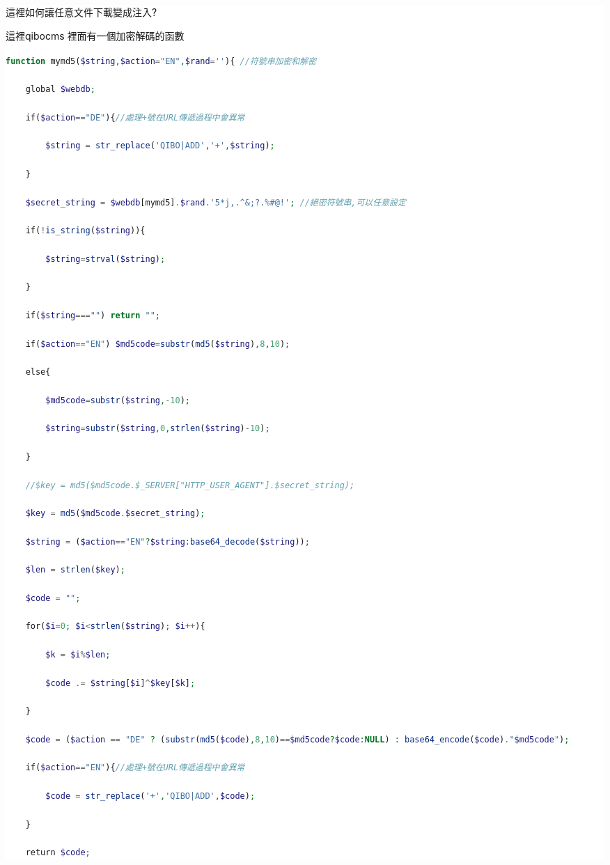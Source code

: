 這裡如何讓任意文件下載變成注入?
<p>
這裡qibocms 裡面有一個加密解碼的函數

```php
function mymd5($string,$action="EN",$rand=''){ //符號串加密和解密

    global $webdb;

    if($action=="DE"){//處理+號在URL傳遞過程中會異常

        $string = str_replace('QIBO|ADD','+',$string);

    }

    $secret_string = $webdb[mymd5].$rand.'5*j,.^&;?.%#@!'; //絕密符號串,可以任意設定

    if(!is_string($string)){

        $string=strval($string);

    }

    if($string==="") return "";

    if($action=="EN") $md5code=substr(md5($string),8,10);

    else{

        $md5code=substr($string,-10);

        $string=substr($string,0,strlen($string)-10);

    }

    //$key = md5($md5code.$_SERVER["HTTP_USER_AGENT"].$secret_string);

    $key = md5($md5code.$secret_string);

    $string = ($action=="EN"?$string:base64_decode($string));

    $len = strlen($key);

    $code = "";

    for($i=0; $i<strlen($string); $i++){

        $k = $i%$len;

        $code .= $string[$i]^$key[$k];

    }

    $code = ($action == "DE" ? (substr(md5($code),8,10)==$md5code?$code:NULL) : base64_encode($code)."$md5code");

    if($action=="EN"){//處理+號在URL傳遞過程中會異常

        $code = str_replace('+','QIBO|ADD',$code);

    }

    return $code;

```